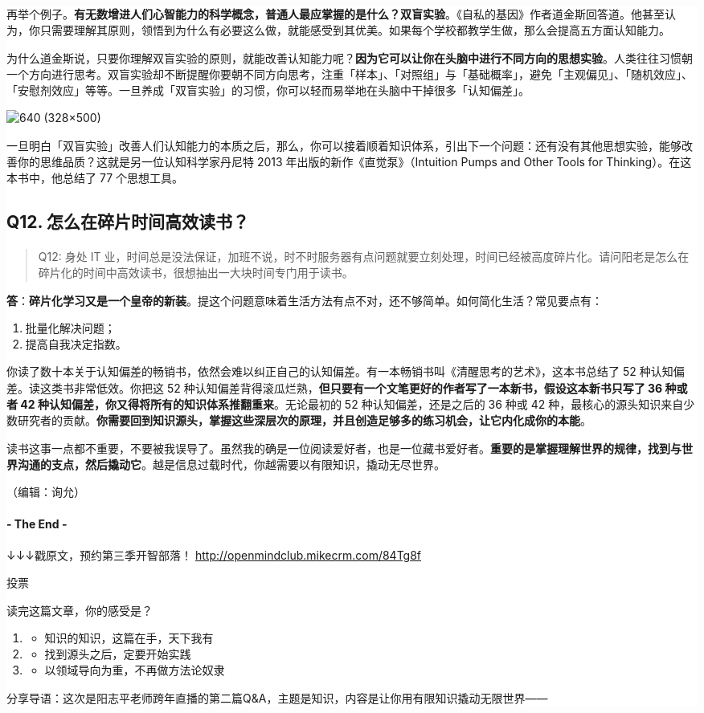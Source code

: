 再举个例子。**有无数增进人们心智能力的科学概念，普通人最应掌握的是什么？双盲实验**。《自私的基因》作者道金斯回答道。他甚至认为，你只需要理解其原则，领悟到为什么有必要这么做，就能感受到其优美。如果每个学校都教学生做，那么会提高五方面认知能力。

为什么道金斯说，只要你理解双盲实验的原则，就能改善认知能力呢？**因为它可以让你在头脑中进行不同方向的思想实验**。人类往往习惯朝一个方向进行思考。双盲实验却不断提醒你要朝不同方向思考，注重「样本」、「对照组」与「基础概率」，避免「主观偏见」、「随机效应」、「安慰剂效应」等等。一旦养成「双盲实验」的习惯，你可以轻而易举地在头脑中干掉很多「认知偏差」。

![640 (328×500)](https://mmbiz.qlogo.cn/mmbiz_png/P7zzkBGoztFRTHiaumCR2WWcG9KTmWedTFgbibJHZvLgs7cJz0oEhIbtFodrGvbJvHUyTtKChz1Cm6IBB59IbmJw/0?wx_fmt=png)

一旦明白「双盲实验」改善人们认知能力的本质之后，那么，你可以接着顺着知识体系，引出下一个问题：还有没有其他思想实验，能够改善你的思维品质？这就是另一位认知科学家丹尼特 2013 年出版的新作《直觉泵》（Intuition Pumps and Other Tools for Thinking）。在这本书中，他总结了 77 个思想工具。

## Q12. 怎么在碎片时间高效读书？

> Q12: 身处 IT 业，时间总是没法保证，加班不说，时不时服务器有点问题就要立刻处理，时间已经被高度碎片化。请问阳老是怎么在碎片化的时间中高效读书，很想抽出一大块时间专门用于读书。

**答**：**碎片化学习又是一个皇帝的新装**。提这个问题意味着生活方法有点不对，还不够简单。如何简化生活？常见要点有：

1. 批量化解决问题；
2. 提高自我决定指数。

你读了数十本关于认知偏差的畅销书，依然会难以纠正自己的认知偏差。有一本畅销书叫《清醒思考的艺术》，这本书总结了 52 种认知偏差。读这类书非常低效。你把这 52 种认知偏差背得滚瓜烂熟，**但只要有一个文笔更好的作者写了一本新书，假设这本新书只写了 36 种或者 42 种认知偏差，你又得将所有的知识体系推翻重来**。无论最初的 52 种认知偏差，还是之后的 36 种或 42 种，最核心的源头知识来自少数研究者的贡献。**你需要回到知识源头，掌握这些深层次的原理，并且创造足够多的练习机会，让它内化成你的本能**。

读书这事一点都不重要，不要被我误导了。虽然我的确是一位阅读爱好者，也是一位藏书爱好者。**重要的是掌握理解世界的规律，找到与世界沟通的支点，然后撬动它**。越是信息过载时代，你越需要以有限知识，撬动无尽世界。

（编辑：询允）

#### - The End - 

↓↓↓戳原文，预约第三季开智部落！
http://openmindclub.mikecrm.com/84Tg8f

投票

读完这篇文章，你的感受是？

1. * 知识的知识，这篇在手，天下我有
2. * 找到源头之后，定要开始实践
3. * 以领域导向为重，不再做方法论奴隶


分享导语：这次是阳志平老师跨年直播的第二篇Q&A，主题是知识，内容是让你用有限知识撬动无限世界——





